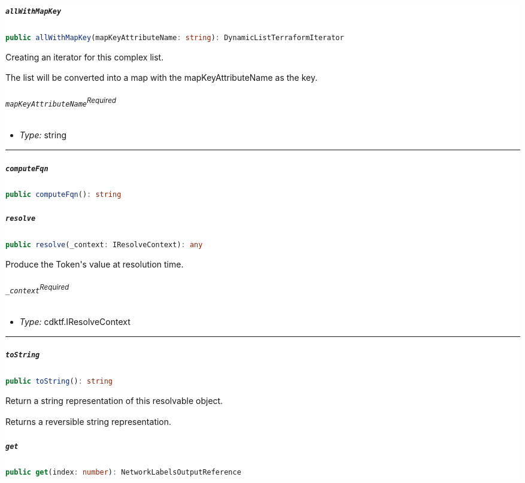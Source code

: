 
##### `allWithMapKey` <a name="allWithMapKey" id="@cdktf/provider-docker.network.NetworkLabelsList.allWithMapKey"></a>

```typescript
public allWithMapKey(mapKeyAttributeName: string): DynamicListTerraformIterator
```

Creating an iterator for this complex list.

The list will be converted into a map with the mapKeyAttributeName as the key.

###### `mapKeyAttributeName`<sup>Required</sup> <a name="mapKeyAttributeName" id="@cdktf/provider-docker.network.NetworkLabelsList.allWithMapKey.parameter.mapKeyAttributeName"></a>

- *Type:* string

---

##### `computeFqn` <a name="computeFqn" id="@cdktf/provider-docker.network.NetworkLabelsList.computeFqn"></a>

```typescript
public computeFqn(): string
```

##### `resolve` <a name="resolve" id="@cdktf/provider-docker.network.NetworkLabelsList.resolve"></a>

```typescript
public resolve(_context: IResolveContext): any
```

Produce the Token's value at resolution time.

###### `_context`<sup>Required</sup> <a name="_context" id="@cdktf/provider-docker.network.NetworkLabelsList.resolve.parameter._context"></a>

- *Type:* cdktf.IResolveContext

---

##### `toString` <a name="toString" id="@cdktf/provider-docker.network.NetworkLabelsList.toString"></a>

```typescript
public toString(): string
```

Return a string representation of this resolvable object.

Returns a reversible string representation.

##### `get` <a name="get" id="@cdktf/provider-docker.network.NetworkLabelsList.get"></a>

```typescript
public get(index: number): NetworkLabelsOutputReference
```
